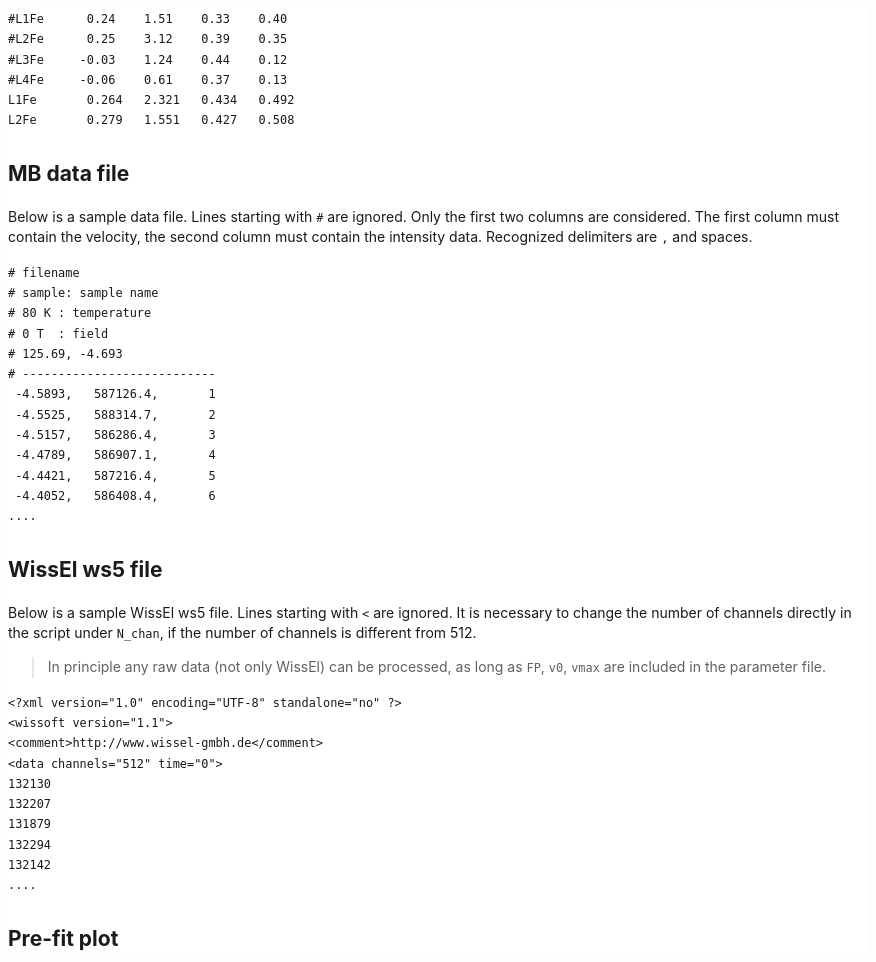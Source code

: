 ```
#L1Fe      0.24    1.51    0.33    0.40
#L2Fe      0.25    3.12    0.39    0.35
#L3Fe     -0.03    1.24    0.44    0.12
#L4Fe     -0.06    0.61    0.37    0.13
L1Fe       0.264   2.321   0.434   0.492
L2Fe       0.279   1.551   0.427   0.508
```

## MB data file

Below is a sample data file. Lines starting with `#` are ignored. Only the first two 
columns are considered. The first column must contain the velocity, the second column
must contain the intensity data. Recognized delimiters are `,` and spaces.

```
# filename
# sample: sample name
# 80 K : temperature
# 0 T  : field
# 125.69, -4.693
# ---------------------------
 -4.5893,   587126.4,       1
 -4.5525,   588314.7,       2
 -4.5157,   586286.4,       3
 -4.4789,   586907.1,       4
 -4.4421,   587216.4,       5
 -4.4052,   586408.4,       6
....
```

## WissEl ws5 file

Below is a sample WissEl ws5 file. Lines starting with `<` are ignored. It is necessary 
to change the number of channels directly in the script under `N_chan`, if the number of 
channels is different from 512.

> In principle any raw data (not only WissEl) can be processed, as long as `FP`,
> `v0`, `vmax` are included in the parameter file.

```
<?xml version="1.0" encoding="UTF-8" standalone="no" ?>
<wissoft version="1.1">
<comment>http://www.wissel-gmbh.de</comment>
<data channels="512" time="0">
132130
132207
131879
132294
132142
....
```

## Pre-fit plot 
